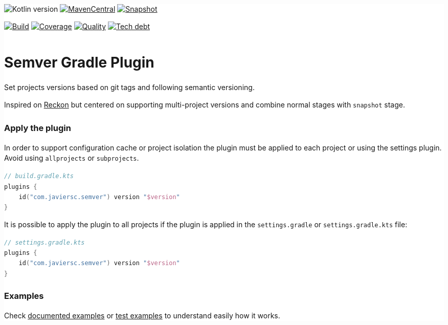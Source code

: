 ![Kotlin version](https://img.shields.io/badge/kotlin-2.0.20-blueviolet?logo=kotlin&logoColor=white)
[![MavenCentral](https://img.shields.io/maven-central/v/com.javiersc.semver/semver-gradle-plugin?label=MavenCentral)](https://repo1.maven.org/maven2/com/javiersc/semver/semver-gradle-plugin/)
[![Snapshot](https://img.shields.io/nexus/s/com.javiersc.semver/semver-gradle-plugin?server=https%3A%2F%2Foss.sonatype.org%2F&label=Snapshot)](https://oss.sonatype.org/content/repositories/snapshots/com/javiersc/semver/semver-gradle-plugin/)

[![Build](https://img.shields.io/github/actions/workflow/status/JavierSegoviaCordoba/semver-gradle-plugin/build-kotlin.yaml?label=Build&logo=GitHub)](https://github.com/JavierSegoviaCordoba/semver-gradle-plugin/tree/main)
[![Coverage](https://img.shields.io/sonar/coverage/com.javiersc.gradle:semver-gradle-plugin?label=Coverage&logo=SonarCloud&logoColor=white&server=https%3A%2F%2Fsonarcloud.io)](https://sonarcloud.io/dashboard?id=com.javiersc.gradle:semver-gradle-plugin)
[![Quality](https://img.shields.io/sonar/quality_gate/com.javiersc.gradle:semver-gradle-plugin?label=Quality&logo=SonarCloud&logoColor=white&server=https%3A%2F%2Fsonarcloud.io)](https://sonarcloud.io/dashboard?id=com.javiersc.gradle:semver-gradle-plugin)
[![Tech debt](https://img.shields.io/sonar/tech_debt/com.javiersc.gradle:semver-gradle-plugin?label=Tech%20debt&logo=SonarCloud&logoColor=white&server=https%3A%2F%2Fsonarcloud.io)](https://sonarcloud.io/dashboard?id=com.javiersc.gradle:semver-gradle-plugin)

# Semver Gradle Plugin

Set projects versions based on git tags and following semantic versioning.

Inspired on [Reckon](https://github.com/ajoberstar/reckon) but centered on supporting multi-project
versions and combine normal stages with `snapshot` stage.

### Apply the plugin

In order to support configuration cache or project isolation the plugin must be applied to each
project or using the settings plugin. Avoid using `allprojects` or `subprojects`.

```kotlin
// build.gradle.kts
plugins {
    id("com.javiersc.semver") version "$version"
}
```

It is possible to apply the plugin to all projects if the plugin is applied in the `settings.gradle`
or `settings.gradle.kts` file:

```kotlin
// settings.gradle.kts
plugins {
    id("com.javiersc.semver") version "$version"
}
```

### Examples

Check [documented examples](.docs/docs/examples)
or [test examples](semver-project-gradle-plugin/testFunctional/resources/examples) to understand
easily how it works.
